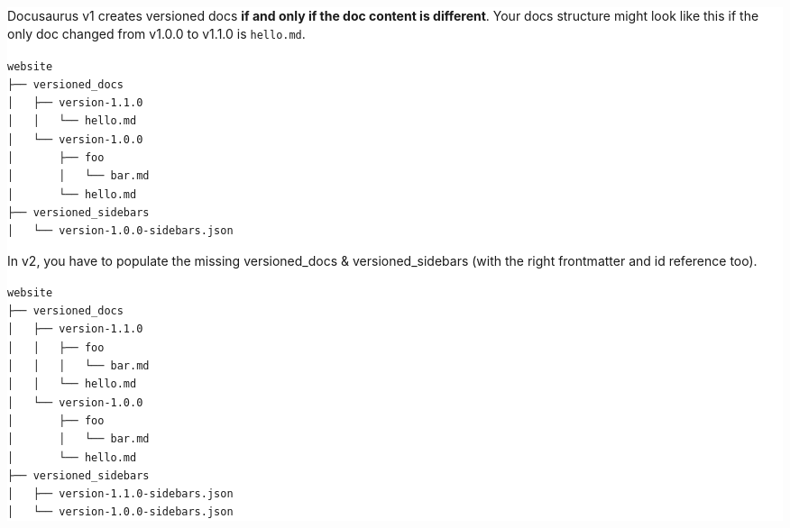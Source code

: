 Docusaurus v1 creates versioned docs **if and only if the doc content is different**. Your docs structure might look like this if the only doc changed from v1.0.0 to v1.1.0 is `hello.md`.

```shell
website
├── versioned_docs
│   ├── version-1.1.0
│   │   └── hello.md
│   └── version-1.0.0
│       ├── foo
│       │   └── bar.md
│       └── hello.md
├── versioned_sidebars
│   └── version-1.0.0-sidebars.json
```

In v2, you have to populate the missing versioned_docs & versioned_sidebars (with the right frontmatter and id reference too).

```shell {3-5,12}
website
├── versioned_docs
│   ├── version-1.1.0
│   │   ├── foo
│   │   │   └── bar.md
│   │   └── hello.md
│   └── version-1.0.0
│       ├── foo
│       │   └── bar.md
│       └── hello.md
├── versioned_sidebars
│   ├── version-1.1.0-sidebars.json
│   └── version-1.0.0-sidebars.json
```
